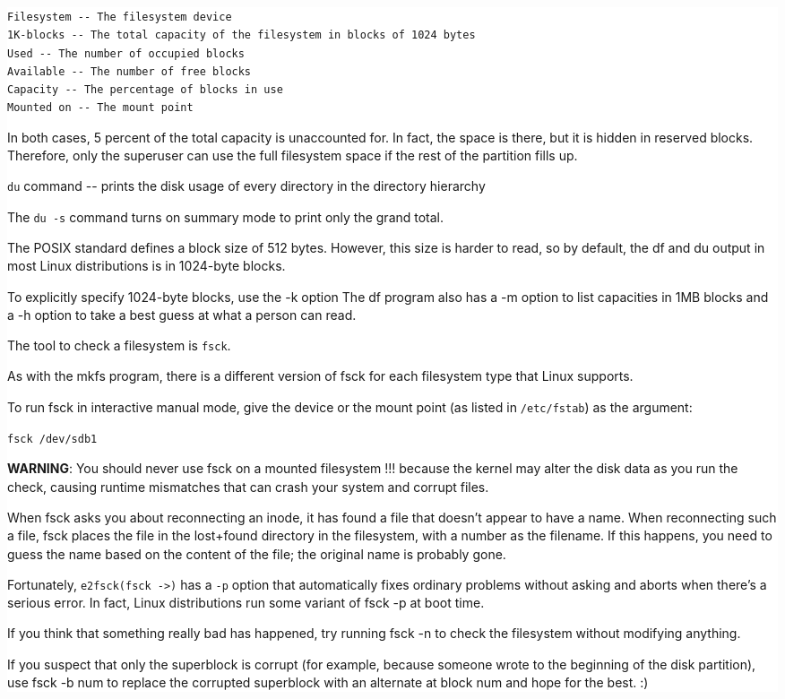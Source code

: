 ```
Filesystem -- The filesystem device
1K-blocks -- The total capacity of the filesystem in blocks of 1024 bytes
Used -- The number of occupied blocks
Available -- The number of free blocks
Capacity -- The percentage of blocks in use
Mounted on -- The mount point
```

In both cases, 5 percent of the total capacity is unaccounted for.
In fact, the space is there, but it is hidden in reserved blocks.
Therefore, only the superuser can use the full filesystem space if the rest of the partition fills up.

`du` command -- prints the disk usage of every directory in the directory hierarchy

The `du -s` command turns on summary mode to print only the grand total.

The POSIX standard defines a block size of 512 bytes. However, this size is harder to read, so by default,
the df and du output in most Linux distributions is in 1024-byte blocks.

To explicitly specify 1024-byte blocks, use the -k option
The df program also has a -m option to list capacities in 1MB blocks and a -h
option to take a best guess at what a person can read.

The tool to check a filesystem is `fsck`.

As with the mkfs program, there is a different version of fsck for
each filesystem type that Linux supports.

To run fsck in interactive manual mode, give the device or the mount point
(as listed in `/etc/fstab`) as the argument:

```
fsck /dev/sdb1
```

**WARNING**: You should never use fsck on a mounted filesystem !!! because the kernel
may alter the disk data as you run the check, causing runtime mismatches that can
crash your system and corrupt files.

When fsck asks you about reconnecting an inode, it has found a file that doesn’t
appear to have a name.
When reconnecting such a file, fsck places the file in the lost+found directory in the filesystem, with a number as the filename. If this happens, you need to guess the name based on the content of the file; the original name is probably gone.

Fortunately, `e2fsck(fsck ->)` has a `-p` option that automatically
fixes ordinary problems without asking and aborts when there’s a serious error.
In fact, Linux distributions run some variant of fsck -p at boot time.

If you think that something really bad has happened, try running fsck -n to check
the filesystem without modifying anything.

If you suspect that only the superblock is corrupt (for example, because someone
wrote to the beginning of the disk partition), use fsck -b num to replace the
corrupted superblock with an alternate at block num and hope for the best. :)
